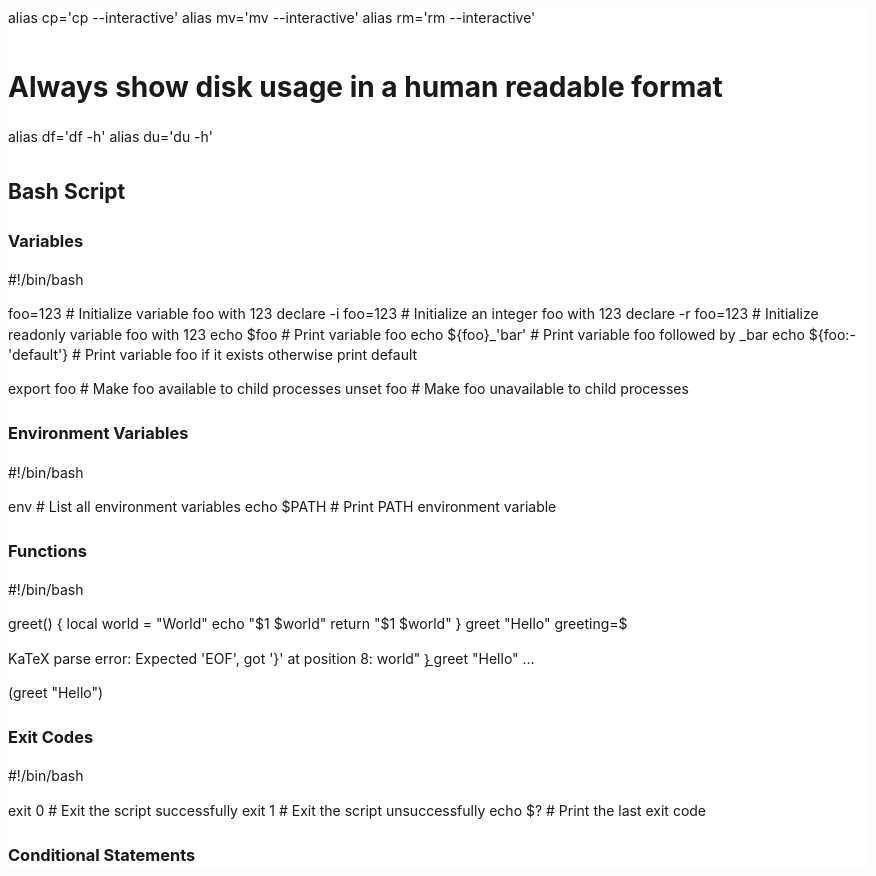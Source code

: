 alias cp='cp --interactive'
alias mv='mv --interactive'
alias rm='rm --interactive'

# Always show disk usage in a human readable format

alias df='df -h'
alias du='du -h'

## Bash Script

### Variables

#!/bin/bash

foo=123 # Initialize variable foo with 123
declare -i foo=123 # Initialize an integer foo with 123
declare -r foo=123 # Initialize readonly variable foo with 123
echo $foo # Print variable foo
echo ${foo}_'bar' # Print variable foo followed by _bar
echo ${foo:-'default'} # Print variable foo if it exists otherwise print default

export foo # Make foo available to child processes
unset foo # Make foo unavailable to child processes

### Environment Variables

#!/bin/bash

env # List all environment variables
echo $PATH # Print PATH environment variable

### Functions

#!/bin/bash

greet() {
local world = "World"
echo "$1 $world"
return "$1 $world" } greet "Hello" greeting=$

KaTeX parse error: Expected 'EOF', got '}' at position 8: world" }̲ greet "Hello" …

(greet "Hello")

### Exit Codes

#!/bin/bash

exit 0 # Exit the script successfully
exit 1 # Exit the script unsuccessfully
echo $? # Print the last exit code

### Conditional Statements
